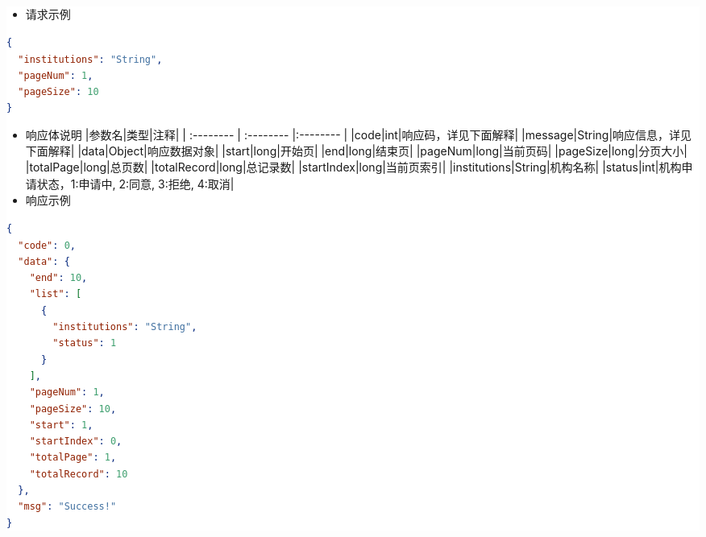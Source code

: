 - 请求示例
```json
{
  "institutions": "String",
  "pageNum": 1,
  "pageSize": 10
}
```

- 响应体说明
|参数名|类型|注释|
| :-------- | :-------- |:-------- |
|code|int|响应码，详见下面解释|
|message|String|响应信息，详见下面解释|
|data|Object|响应数据对象|
|start|long|开始页|
|end|long|结束页|
|pageNum|long|当前页码|
|pageSize|long|分页大小|
|totalPage|long|总页数|
|totalRecord|long|总记录数|
|startIndex|long|当前页索引|
|institutions|String|机构名称|
|status|int|机构申请状态，1:申请中, 2:同意, 3:拒绝, 4:取消|
- 响应示例
```json
{
  "code": 0,
  "data": {
    "end": 10,
    "list": [
      {
        "institutions": "String",
        "status": 1
      }
    ],
    "pageNum": 1,
    "pageSize": 10,
    "start": 1,
    "startIndex": 0,
    "totalPage": 1,
    "totalRecord": 10
  },
  "msg": "Success!"
}
```

